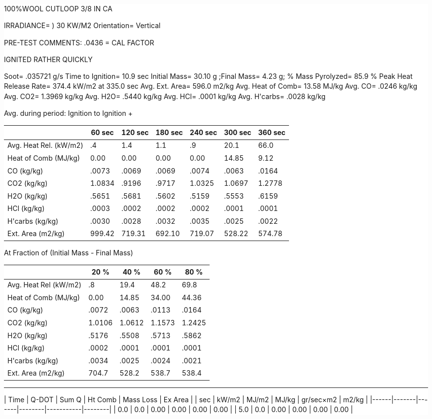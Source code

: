 100%WOOL CUTLOOP 3/8 IN CA

IRRADIANCE= ) 30 KW/M2
Orientation= Vertical

PRE-TEST COMMENTS:
.0436 = CAL FACTOR

IGNITED RATHER QUICKLY

Soot=    .035721  g/s
Time to Ignition=   10.9      sec
Initial Mass=   30.10 g ;Final Mass=    4.23 g; % Mass Pyrolyzed=  85.9 %
Peak Heat Release Rate=        374.4 kW/m2 at  335.0 sec
Avg. Ext. Area=  596.0 m2/kg
Avg. Heat of Comb=         13.58 MJ/kg
Avg. CO=         .0246 kg/kg
Avg. CO2=       1.3969 kg/kg
Avg. H2O=        .5440 kg/kg
Avg. HCl=        .0001 kg/kg
Avg. H'carbs=    .0028 kg/kg

Avg. during period: Ignition to Ignition +

| | 60 sec | 120 sec | 180 sec | 240 sec | 300 sec | 360 sec |
|---|--------|---------|---------|---------|---------|---------|
| Avg. Heat Rel. (kW/m2) | .4 | 1.4 | 1.1 | .9 | 20.1 | 66.0 |
| Heat of Comb (MJ/kg) | 0.00 | 0.00 | 0.00 | 0.00 | 14.85 | 9.12 |
| CO (kg/kg) | .0073 | .0069 | .0069 | .0074 | .0063 | .0164 |
| CO2 (kg/kg) | 1.0834 | .9196 | .9717 | 1.0325 | 1.0697 | 1.2778 |
| H2O (kg/kg) | .5651 | .5681 | .5602 | .5159 | .5553 | .6159 |
| HCl (kg/kg) | .0003 | .0002 | .0002 | .0002 | .0001 | .0001 |
| H'carbs (kg/kg) | .0030 | .0028 | .0032 | .0035 | .0025 | .0022 |
| Ext. Area (m2/kg) | 999.42 | 719.31 | 692.10 | 719.07 | 528.22 | 574.78 |

At Fraction of (Initial Mass - Final Mass)

| | 20 % | 40 % | 60 % | 80 % |
|---|-------|-------|-------|-------|
| Avg. Heat Rel (kW/m2) | .8 | 19.4 | 48.2 | 69.8 |
| Heat of Comb (MJ/kg) | 0.00 | 14.85 | 34.00 | 44.36 |
| CO (kg/kg) | .0072 | .0063 | .0113 | .0164 |
| CO2 (kg/kg) | 1.0106 | 1.0612 | 1.1573 | 1.2425 |
| H2O (kg/kg) | .5176 | .5508 | .5713 | .5862 |
| HCl (kg/kg) | .0002 | .0001 | .0001 | .0001 |
| H'carbs (kg/kg) | .0034 | .0025 | .0024 | .0021 |
| Ext. Area (m2/kg) | 704.7 | 528.2 | 538.7 | 538.4 |
---
| Time | Q-DOT | Sum Q | Ht Comb | Mass Loss | Ex Area |
| sec | kW/m2 | MJ/m2 | MJ/kg | gr/sec×m2 | m2/kg |
|------|-------|-------|--------|-----------|--------|
| 0.0 | 0.0 | 0.00 | 0.00 | 0.00 | 0.00 |
| 5.0 | 0.0 | 0.00 | 0.00 | 0.00 | 0.00 |